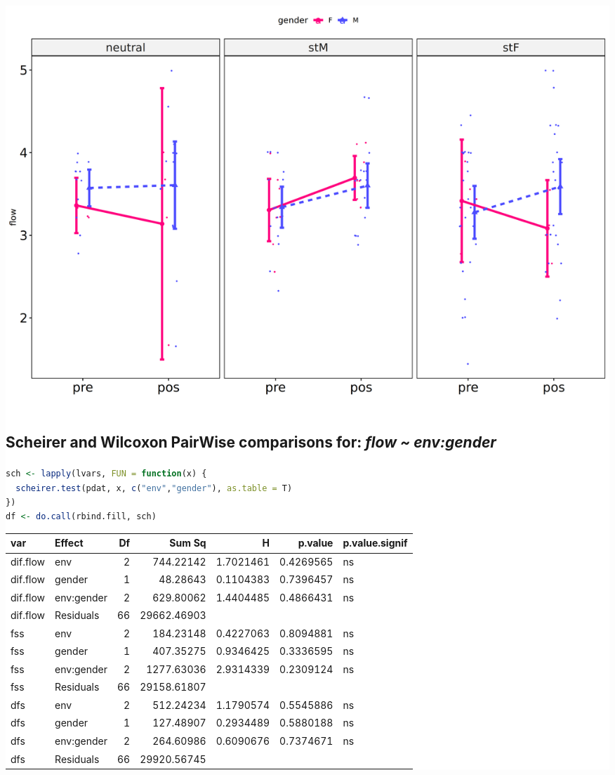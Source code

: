 ![](H2-flow_files/figure-gfm/unnamed-chunk-19-1.png)

## Scheirer and Wilcoxon PairWise comparisons for: *flow ~ env:gender*

``` r
sch <- lapply(lvars, FUN = function(x) {
  scheirer.test(pdat, x, c("env","gender"), as.table = T) 
})
df <- do.call(rbind.fill, sch)
```

| var      | Effect     |  Df |      Sum Sq |         H |   p.value | p.value.signif |
|:---------|:-----------|----:|------------:|----------:|----------:|:---------------|
| dif.flow | env        |   2 |   744.22142 | 1.7021461 | 0.4269565 | ns             |
| dif.flow | gender     |   1 |    48.28643 | 0.1104383 | 0.7396457 | ns             |
| dif.flow | env:gender |   2 |   629.80062 | 1.4404485 | 0.4866431 | ns             |
| dif.flow | Residuals  |  66 | 29662.46903 |           |           |                |
| fss      | env        |   2 |   184.23148 | 0.4227063 | 0.8094881 | ns             |
| fss      | gender     |   1 |   407.35275 | 0.9346425 | 0.3336595 | ns             |
| fss      | env:gender |   2 |  1277.63036 | 2.9314339 | 0.2309124 | ns             |
| fss      | Residuals  |  66 | 29158.61807 |           |           |                |
| dfs      | env        |   2 |   512.24234 | 1.1790574 | 0.5545886 | ns             |
| dfs      | gender     |   1 |   127.48907 | 0.2934489 | 0.5880188 | ns             |
| dfs      | env:gender |   2 |   264.60986 | 0.6090676 | 0.7374671 | ns             |
| dfs      | Residuals  |  66 | 29920.56745 |           |           |                |
